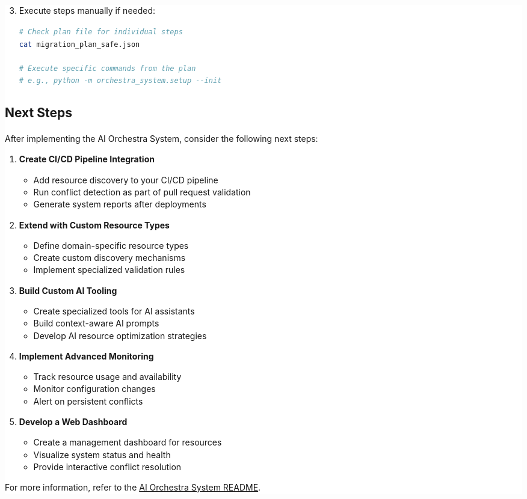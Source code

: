 3. Execute steps manually if needed:
   ```bash
   # Check plan file for individual steps
   cat migration_plan_safe.json
   
   # Execute specific commands from the plan
   # e.g., python -m orchestra_system.setup --init
   ```

## Next Steps

After implementing the AI Orchestra System, consider the following next steps:

1. **Create CI/CD Pipeline Integration**
   - Add resource discovery to your CI/CD pipeline
   - Run conflict detection as part of pull request validation
   - Generate system reports after deployments

2. **Extend with Custom Resource Types**
   - Define domain-specific resource types
   - Create custom discovery mechanisms
   - Implement specialized validation rules

3. **Build Custom AI Tooling**
   - Create specialized tools for AI assistants
   - Build context-aware AI prompts
   - Develop AI resource optimization strategies

4. **Implement Advanced Monitoring**
   - Track resource usage and availability
   - Monitor configuration changes
   - Alert on persistent conflicts

5. **Develop a Web Dashboard**
   - Create a management dashboard for resources
   - Visualize system status and health
   - Provide interactive conflict resolution

For more information, refer to the [AI Orchestra System README](./orchestra_system/README.md).